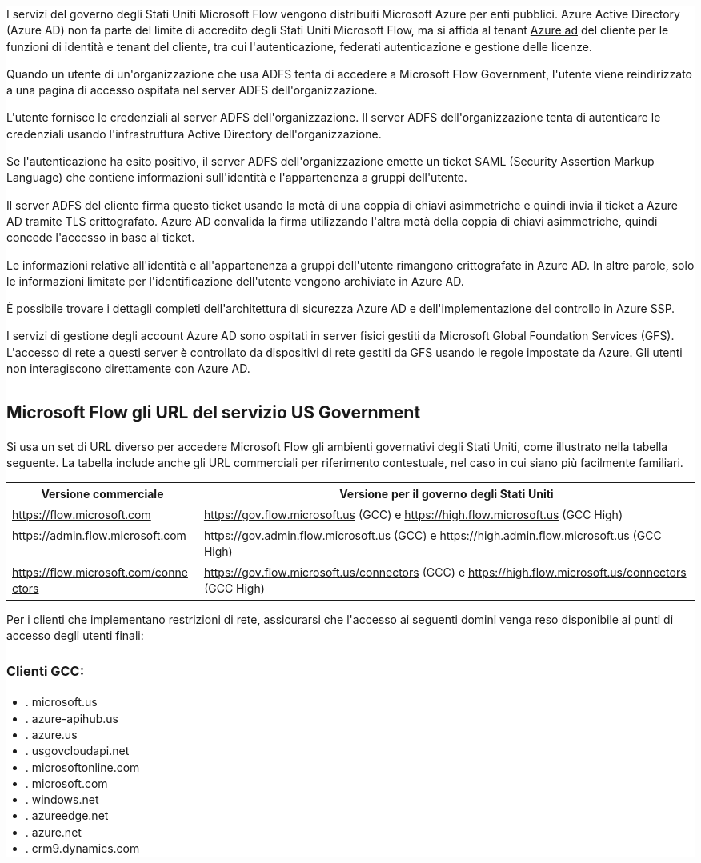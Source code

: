 I servizi del governo degli Stati Uniti Microsoft Flow vengono distribuiti Microsoft Azure per enti pubblici. Azure Active Directory (Azure AD) non fa parte del limite di accredito degli Stati Uniti Microsoft Flow, ma si affida al tenant [Azure ad](https://azure.microsoft.com/services/active-directory/) del cliente per le funzioni di identità e tenant del cliente, tra cui l'autenticazione, federati autenticazione e gestione delle licenze.

Quando un utente di un'organizzazione che usa ADFS tenta di accedere a Microsoft Flow Government, l'utente viene reindirizzato a una pagina di accesso ospitata nel server ADFS dell'organizzazione.

L'utente fornisce le credenziali al server ADFS dell'organizzazione. Il server ADFS dell'organizzazione tenta di autenticare le credenziali usando l'infrastruttura Active Directory dell'organizzazione.

Se l'autenticazione ha esito positivo, il server ADFS dell'organizzazione emette un ticket SAML (Security Assertion Markup Language) che contiene informazioni sull'identità e l'appartenenza a gruppi dell'utente.

Il server ADFS del cliente firma questo ticket usando la metà di una coppia di chiavi asimmetriche e quindi invia il ticket a Azure AD tramite TLS crittografato. Azure AD convalida la firma utilizzando l'altra metà della coppia di chiavi asimmetriche, quindi concede l'accesso in base al ticket.

Le informazioni relative all'identità e all'appartenenza a gruppi dell'utente rimangono crittografate in Azure AD. In altre parole, solo le informazioni limitate per l'identificazione dell'utente vengono archiviate in Azure AD.

È possibile trovare i dettagli completi dell'architettura di sicurezza Azure AD e dell'implementazione del controllo in Azure SSP.

I servizi di gestione degli account Azure AD sono ospitati in server fisici gestiti da Microsoft Global Foundation Services (GFS). L'accesso di rete a questi server è controllato da dispositivi di rete gestiti da GFS usando le regole impostate da Azure. Gli utenti non interagiscono direttamente con Azure AD.

## <a name="microsoft-flow-us-government-service-urls"></a>Microsoft Flow gli URL del servizio US Government

Si usa un set di URL diverso per accedere Microsoft Flow gli ambienti governativi degli Stati Uniti, come illustrato nella tabella seguente. La tabella include anche gli URL commerciali per riferimento contestuale, nel caso in cui siano più facilmente familiari.


Versione commerciale | Versione per il governo degli Stati Uniti
------ | --------
https://flow.microsoft.com | https://gov.flow.microsoft.us (GCC) e https://high.flow.microsoft.us (GCC High)
https://admin.flow.microsoft.com | https://gov.admin.flow.microsoft.us (GCC) e https://high.admin.flow.microsoft.us (GCC High)
https://flow.microsoft.com/connectors | https://gov.flow.microsoft.us/connectors (GCC) e https://high.flow.microsoft.us/connectors (GCC High)


Per i clienti che implementano restrizioni di rete, assicurarsi che l'accesso ai seguenti domini venga reso disponibile ai punti di accesso degli utenti finali:

### <a name="gcc-customers"></a>Clienti GCC:
* . microsoft.us
* . azure-apihub.us
* . azure.us
* . usgovcloudapi.net
* . microsoftonline.com
* . microsoft.com
* . windows.net
* . azureedge.net
* . azure.net
* . crm9.dynamics.com
